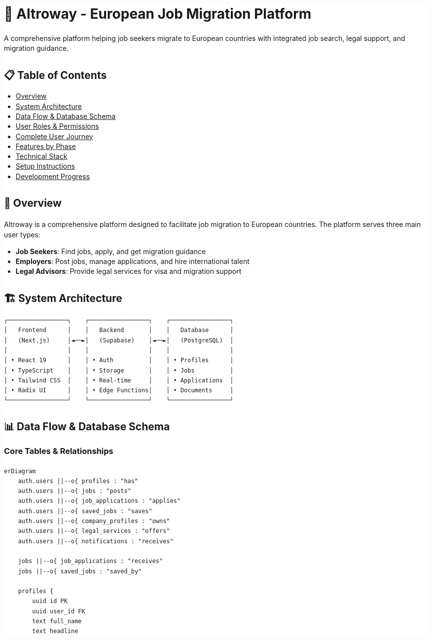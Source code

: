 # 🚀 Altroway - European Job Migration Platform

A comprehensive platform helping job seekers migrate to European countries with integrated job search, legal support, and migration guidance.

## 📋 Table of Contents

- [Overview](#overview)
- [System Architecture](#system-architecture)
- [Data Flow & Database Schema](#data-flow--database-schema)
- [User Roles & Permissions](#user-roles--permissions)
- [Complete User Journey](#complete-user-journey)
- [Features by Phase](#features-by-phase)
- [Technical Stack](#technical-stack)
- [Setup Instructions](#setup-instructions)
- [Development Progress](#development-progress)

## 🎯 Overview

Altroway is a comprehensive platform designed to facilitate job migration to European countries. The platform serves three main user types:

- **Job Seekers**: Find jobs, apply, and get migration guidance
- **Employers**: Post jobs, manage applications, and hire international talent
- **Legal Advisors**: Provide legal services for visa and migration support

## 🏗️ System Architecture

```
┌─────────────────┐    ┌─────────────────┐    ┌─────────────────┐
│   Frontend      │    │   Backend       │    │   Database      │
│   (Next.js)     │◄──►│   (Supabase)    │◄──►│   (PostgreSQL)  │
│                 │    │                 │    │                 │
│ • React 19      │    │ • Auth          │    │ • Profiles      │
│ • TypeScript    │    │ • Storage       │    │ • Jobs          │
│ • Tailwind CSS  │    │ • Real-time     │    │ • Applications  │
│ • Radix UI      │    │ • Edge Functions│    │ • Documents     │
└─────────────────┘    └─────────────────┘    └─────────────────┘
```

## 📊 Data Flow & Database Schema

### Core Tables & Relationships

```mermaid
erDiagram
    auth.users ||--o{ profiles : "has"
    auth.users ||--o{ jobs : "posts"
    auth.users ||--o{ job_applications : "applies"
    auth.users ||--o{ saved_jobs : "saves"
    auth.users ||--o{ company_profiles : "owns"
    auth.users ||--o{ legal_services : "offers"
    auth.users ||--o{ notifications : "receives"
    
    jobs ||--o{ job_applications : "receives"
    jobs ||--o{ saved_jobs : "saved_by"
    
    profiles {
        uuid id PK
        uuid user_id FK
        text full_name
        text headline
```
